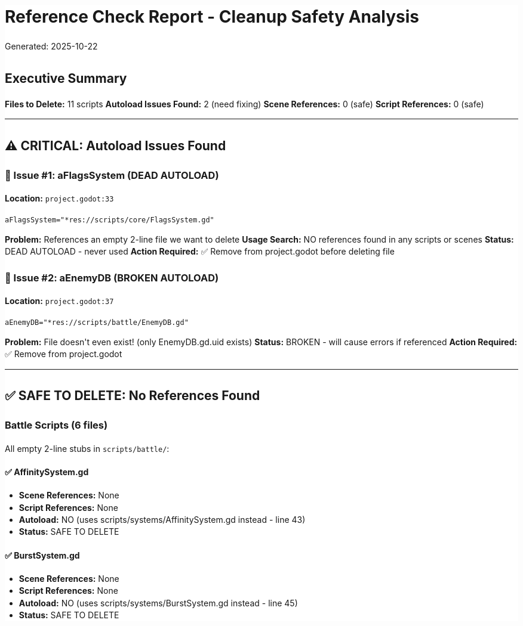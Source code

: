 # Reference Check Report - Cleanup Safety Analysis

Generated: 2025-10-22

## Executive Summary

**Files to Delete:** 11 scripts
**Autoload Issues Found:** 2 (need fixing)
**Scene References:** 0 (safe)
**Script References:** 0 (safe)

---

## ⚠️ CRITICAL: Autoload Issues Found

### 🔴 Issue #1: aFlagsSystem (DEAD AUTOLOAD)
**Location:** `project.godot:33`
```
aFlagsSystem="*res://scripts/core/FlagsSystem.gd"
```

**Problem:** References an empty 2-line file we want to delete
**Usage Search:** NO references found in any scripts or scenes
**Status:** DEAD AUTOLOAD - never used
**Action Required:** ✅ Remove from project.godot before deleting file

### 🔴 Issue #2: aEnemyDB (BROKEN AUTOLOAD)
**Location:** `project.godot:37`
```
aEnemyDB="*res://scripts/battle/EnemyDB.gd"
```

**Problem:** File doesn't even exist! (only EnemyDB.gd.uid exists)
**Status:** BROKEN - will cause errors if referenced
**Action Required:** ✅ Remove from project.godot

---

## ✅ SAFE TO DELETE: No References Found

### Battle Scripts (6 files)
All empty 2-line stubs in `scripts/battle/`:

#### ✅ AffinitySystem.gd
- **Scene References:** None
- **Script References:** None
- **Autoload:** NO (uses scripts/systems/AffinitySystem.gd instead - line 43)
- **Status:** SAFE TO DELETE

#### ✅ BurstSystem.gd
- **Scene References:** None
- **Script References:** None
- **Autoload:** NO (uses scripts/systems/BurstSystem.gd instead - line 45)
- **Status:** SAFE TO DELETE
